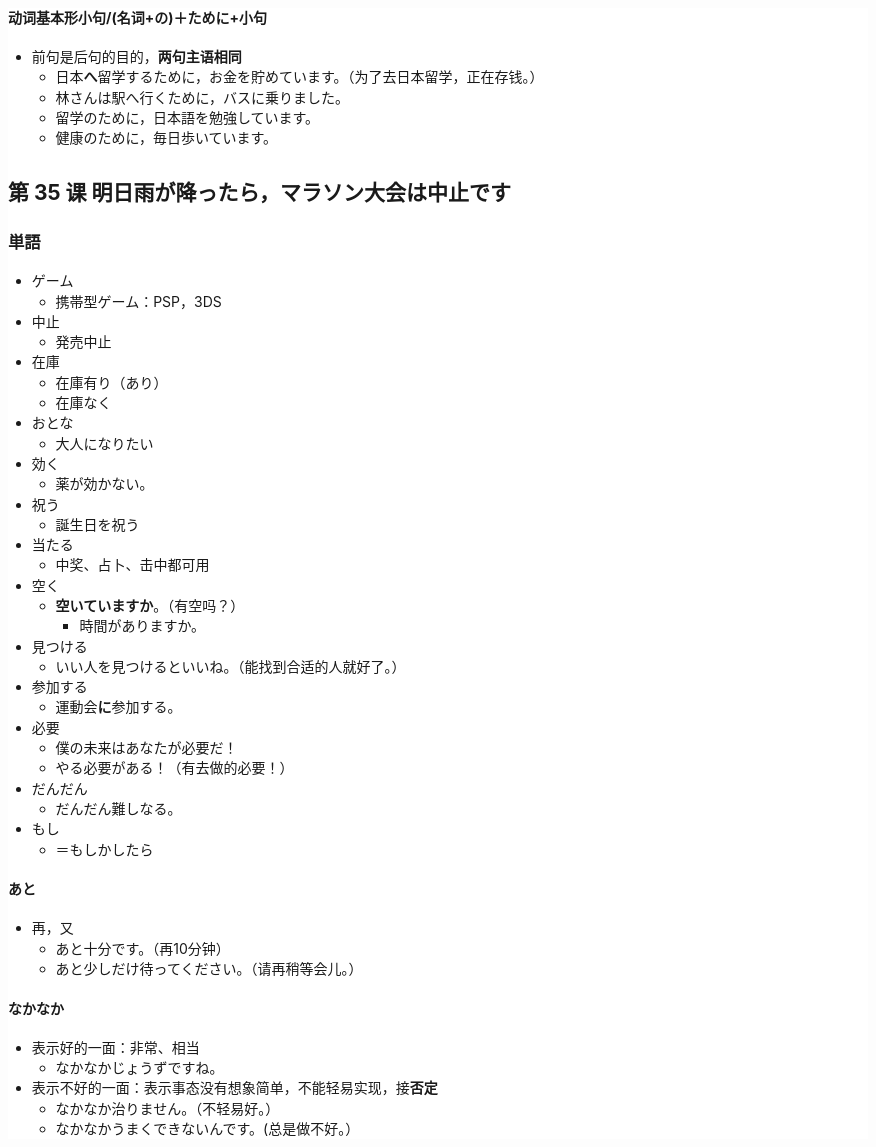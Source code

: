 #### 动词基本形小句/(名词+の)＋**ために**+小句
- 前句是后句的目的，**两句主语相同**
    - 日本**へ**留学するために，お金を貯めています。（为了去日本留学，正在存钱。）
    - 林さんは駅へ行くために，バスに乗りました。
    - 留学のために，日本語を勉強しています。
    - 健康のために，毎日歩いています。


## 第 35 课 明日雨が降ったら，マラソン大会は中止です
### 単語 
- ゲーム
    - 携帯型ゲーム：PSP，3DS 
- 中止
    - 発売中止
- 在庫
    - 在庫有り（あり）
    - 在庫なく
- おとな
    - 大人になりたい
- 効く
    - 薬が効かない。
- 祝う
    - 誕生日を祝う
- 当たる
    - 中奖、占卜、击中都可用
- 空く
    - **空いていますか**。（有空吗？）
        - 時間がありますか。
- 見つける
    - いい人を見つけるといいね。（能找到合适的人就好了。）  
- 参加する
    - 運動会**に**参加する。
- 必要
    - 僕の未来はあなたが必要だ！
    - やる必要がある！（有去做的必要！）
- だんだん
    - だんだん難しなる。
- もし
    - ＝もしかしたら

#### あと
- 再，又
    - あと十分です。（再10分钟）
    - あと少しだけ待ってください。（请再稍等会儿。）

#### なかなか
- 表示好的一面：非常、相当
    - なかなかじょうずですね。
- 表示不好的一面：表示事态没有想象简单，不能轻易实现，接**否定**
    - なかなか治りません。（不轻易好。）
    - なかなかうまくできないんです。(总是做不好。）
